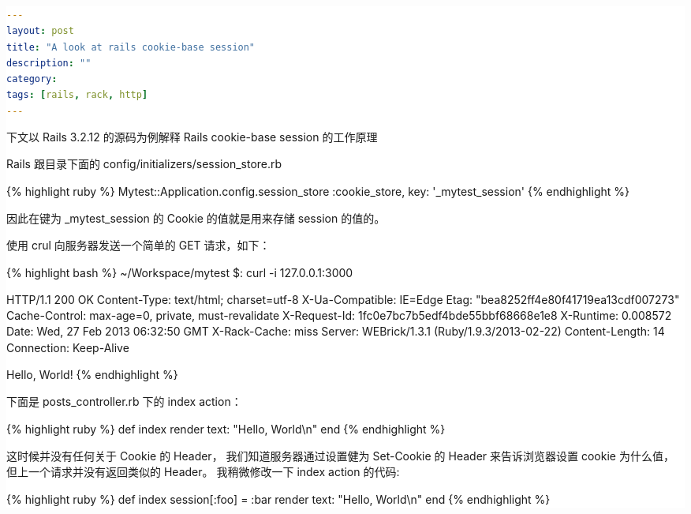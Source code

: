 ```yaml
---
layout: post
title: "A look at rails cookie-base session"
description: ""
category: 
tags: [rails, rack, http]
---
```

下文以 Rails 3.2.12 的源码为例解释 Rails cookie-base session 的工作原理

Rails 跟目录下面的 config/initializers/session_store.rb



{% highlight ruby %}
Mytest::Application.config.session_store :cookie_store, key: '_mytest_session'
{% endhighlight %}

因此在键为 _mytest_session 的 Cookie 的值就是用来存储 session 的值的。

使用 crul 向服务器发送一个简单的 GET 请求，如下：

{% highlight bash %}
~/Workspace/mytest $: curl -i 127.0.0.1:3000

HTTP/1.1 200 OK 
Content-Type: text/html; charset=utf-8
X-Ua-Compatible: IE=Edge
Etag: "bea8252ff4e80f41719ea13cdf007273"
Cache-Control: max-age=0, private, must-revalidate
X-Request-Id: 1fc0e7bc7b5edf4bde55bbf68668e1e8
X-Runtime: 0.008572
Date: Wed, 27 Feb 2013 06:32:50 GMT
X-Rack-Cache: miss
Server: WEBrick/1.3.1 (Ruby/1.9.3/2013-02-22)
Content-Length: 14
Connection: Keep-Alive

Hello, World!
{% endhighlight %}

下面是 posts_controller.rb 下的 index action：

{% highlight ruby %}
def index
  render text: "Hello, World\n"
end
{% endhighlight %}

这时候并没有任何关于 Cookie 的 Header， 我们知道服务器通过设置健为 Set-Cookie 的 Header 来告诉浏览器设置 cookie 为什么值，但上一个请求并没有返回类似的 Header。
我稍微修改一下 index action 的代码:

{% highlight ruby %}
def index
  session[:foo] = :bar
  render text: "Hello, World\n"
end
{% endhighlight %}
